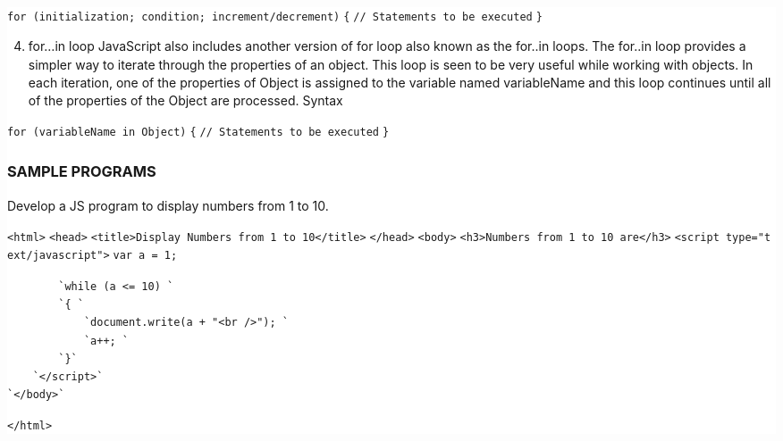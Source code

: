 `for (initialization; condition; increment/decrement)`
`{`
    `// Statements to be executed`
`}`

4) for…in loop
JavaScript also includes another version of for loop also known as the for..in loops.
The for..in loop provides a simpler way to iterate through the properties of an object.
This loop is seen to be very useful while working with objects.
In each iteration, one of the properties of Object is assigned to the variable named variableName and this loop continues until all of the properties of the Object are processed.
Syntax

`for (variableName in Object)`
`{`
    `// Statements to be executed`
`}`

### SAMPLE PROGRAMS
Develop a JS program to display numbers from 1 to 10.

`<html>`
    `<head>`
        `<title>Display Numbers from 1 to 10</title>`
    `</head>`
    `<body>`
        `<h3>Numbers from 1 to 10 are</h3>`
        `<script type="text/javascript">`
            `var a = 1; `
  
            `while (a <= 10) `
            `{ `
                `document.write(a + "<br />"); `
                `a++; `
            `}`
        `</script>`
    `</body>`
`</html>`






